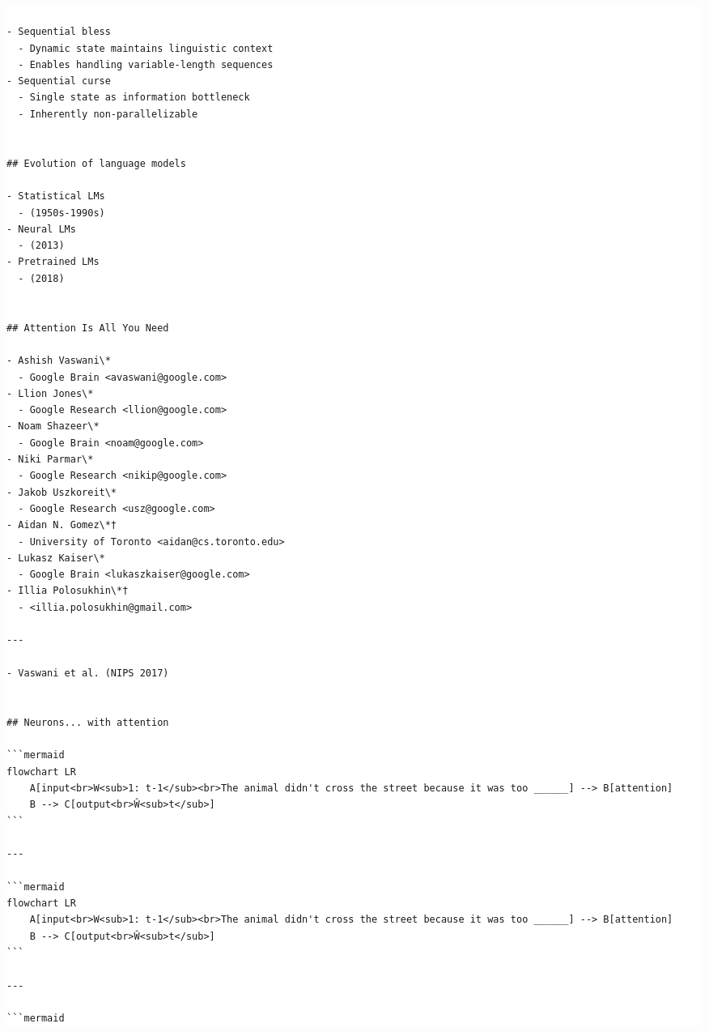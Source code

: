 ````

- Sequential bless
  - Dynamic state maintains linguistic context
  - Enables handling variable-length sequences
- Sequential curse
  - Single state as information bottleneck
  - Inherently non-parallelizable


## Evolution of language models

- Statistical LMs
  - (1950s-1990s)
- Neural LMs
  - (2013)
- Pretrained LMs
  - (2018)


## Attention Is All You Need

- Ashish Vaswani\*
  - Google Brain <avaswani@google.com>
- Llion Jones\*
  - Google Research <llion@google.com>
- Noam Shazeer\*
  - Google Brain <noam@google.com>
- Niki Parmar\*
  - Google Research <nikip@google.com>
- Jakob Uszkoreit\*
  - Google Research <usz@google.com>
- Aidan N. Gomez\*†
  - University of Toronto <aidan@cs.toronto.edu>
- Lukasz Kaiser\*
  - Google Brain <lukaszkaiser@google.com>
- Illia Polosukhin\*†
  - <illia.polosukhin@gmail.com>

---

- Vaswani et al. (NIPS 2017)


## Neurons... with attention

```mermaid
flowchart LR
    A[input<br>W<sub>1: t-1</sub><br>The animal didn't cross the street because it was too ______] --> B[attention]
    B --> C[output<br>Ŵ<sub>t</sub>]
```

---

```mermaid
flowchart LR
    A[input<br>W<sub>1: t-1</sub><br>The animal didn't cross the street because it was too ______] --> B[attention]
    B --> C[output<br>Ŵ<sub>t</sub>]
```

---

```mermaid
````

[LinkDallE3]: https://www.bing.com/images/create/silhouette-of-a-human-female-on-the-left-and-a-hum/1-65df4e5a9e714ef6aa00b0ede7c1af97?id=u91kmTnFntYSUPHvkxITwg==&view=detailv2&idpp=genimg&thId=OIG4.d4_9tImvENFEswSPqrOh&FORM=GCRIDP&ajaxhist=0&ajaxserp=0
[LinkForbes]: https://www.forbes.com/sites/cindygordon/2023/02/02/chatgpt-is-the-fastest-growing-ap-in-the-history-of-web-applications/
[LinkTheVerge1]: https://www.theverge.com/2023/11/6/23948386/chatgpt-active-user-count-openai-developer-conference
[LinkTheVerge2]: https://www.theverge.com/2024/12/4/24234567/chatgpt-300-million-users-openai-sam-altman
[LinkTechCrunch]: https://techcrunch.com/2025/08/04/openai-says-chatgpt-is-on-track-to-reach-700m-weekly-users/
[LinkPewResearch]: https://www.pewresearch.org/short-reads/2025/06/25/34-of-us-adults-have-used-chatgpt-about-double-the-share-in-2023/
[LinkGPT]: https://chatgpt.com/
[LinkImagen4]: https://lh3.googleusercontent.com/cdzUZ2dHySgIJSKrZ_-fJyVLcMG8YktAjCFR2Mx8wz3fd-Vg9dTN266PteH-rczn7Pk-y9vPG-KRvCqbAbuNjF0wA681mZZwrOM_qT2bN0orVwtf4A=h1200-rw
[LinkVion3]: https://deepmind.google/api/blob/website/media/veo__veo-3__us_wm_a-delicate-feather-rests-on-a-fence-post-a-gust-of-wind-lifts-it.mp4
[LinkIlluminate]: https://illuminate.google.com/home?pli=1
[LinkCodex]: https://openai.com/index/introducing-codex/